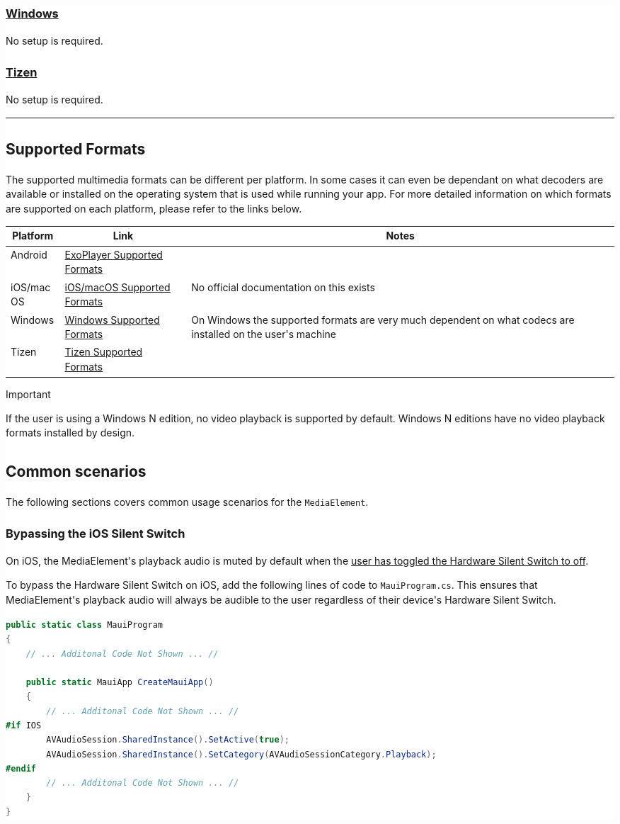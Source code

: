 ### [Windows](#tab/windows)

No setup is required.


### [Tizen](#tab/tizen)

No setup is required.

-----


## Supported Formats

The supported multimedia formats can be different per platform. In some cases it can even be dependant on what decoders are available or installed on the operating system that is used while running your app. For more detailed information on which formats are supported on each platform, please refer to the links below.

|Platform| Link | Notes |
|--------|------|-------|
| Android | [ExoPlayer Supported Formats](https://developer.android.com/guide/topics/media/exoplayer/supported-formats) | |
| iOS/macOS | [iOS/macOS Supported Formats](https://stackoverflow.com/a/45898816/1506387) | No official documentation on this exists |
| Windows | [Windows Supported Formats](/windows/uwp/audio-video-camera/supported-codecs) | On Windows the supported formats are very much dependent on what codecs are installed on the user's machine |
| Tizen | [Tizen Supported Formats](https://docs.tizen.org/application/native/tutorials/feature/app-multimedia-video) | |

> [!IMPORTANT]
> If the user is using a Windows N edition, no video playback is supported by default. Windows N editions have no video playback formats installed by design.

## Common scenarios

The following sections covers common usage scenarios for the `MediaElement`.

### Bypassing the iOS Silent Switch

On iOS, the MediaElement's playback audio is muted by default when the [user has toggled the Hardware Silent Switch to off](https://support.apple.com/en-mide/guide/iphone/iph37c04838/ios#:~:text=The%20Ring%2FSilent%20switch%20is,play%20through%20your%20iPhone%20speaker). 

To bypass the Hardware Silent Switch on iOS, add the following lines of code to `MauiProgram.cs`. This ensures that MediaElement's playback audio will always be audible to the user regardless of their device's Hardware Silent Switch.

```cs
public static class MauiProgram
{
    // ... Additonal Code Not Shown ... //

    public static MauiApp CreateMauiApp()
    {
        // ... Additonal Code Not Shown ... //
#if IOS
        AVAudioSession.SharedInstance().SetActive(true);
        AVAudioSession.SharedInstance().SetCategory(AVAudioSessionCategory.Playback);
#endif
        // ... Additonal Code Not Shown ... //
    }
}
```
